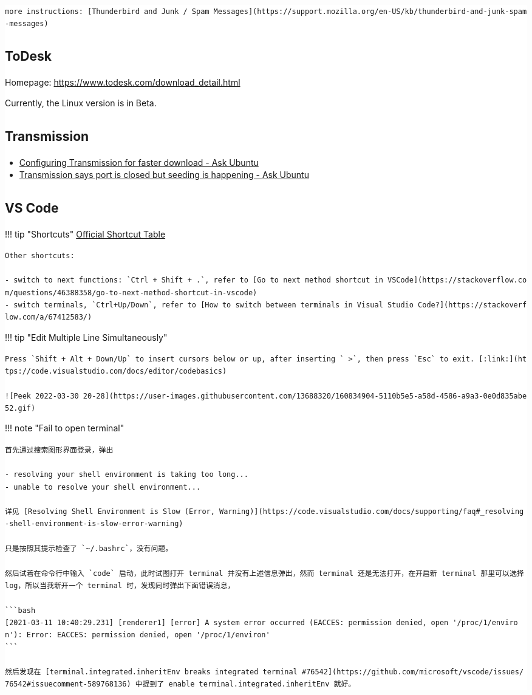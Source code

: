     more instructions: [Thunderbird and Junk / Spam Messages](https://support.mozilla.org/en-US/kb/thunderbird-and-junk-spam-messages)

## ToDesk

Homepage: <https://www.todesk.com/download_detail.html>

Currently, the Linux version is in Beta.

## Transmission 

- [Configuring Transmission for faster download - Ask Ubuntu](https://askubuntu.com/questions/110899/configuring-transmission-for-faster-download)
- [Transmission says port is closed but seeding is happening - Ask Ubuntu](https://askubuntu.com/questions/405487/transmission-says-port-is-closed-but-seeding-is-happening)

## VS Code

!!! tip "Shortcuts"
    [Official Shortcut Table](https://code.visualstudio.com/shortcuts/keyboard-shortcuts-linux.pdf)

    Other shortcuts:

    - switch to next functions: `Ctrl + Shift + .`, refer to [Go to next method shortcut in VSCode](https://stackoverflow.com/questions/46388358/go-to-next-method-shortcut-in-vscode)
    - switch terminals, `Ctrl+Up/Down`, refer to [How to switch between terminals in Visual Studio Code?](https://stackoverflow.com/a/67412583/)

!!! tip "Edit Multiple Line Simultaneously"

    Press `Shift + Alt + Down/Up` to insert cursors below or up, after inserting ` >`, then press `Esc` to exit. [:link:](https://code.visualstudio.com/docs/editor/codebasics)

    ![Peek 2022-03-30 20-28](https://user-images.githubusercontent.com/13688320/160834904-5110b5e5-a58d-4586-a9a3-0e0d835abe52.gif)

!!! note "Fail to open terminal"

    首先通过搜索图形界面登录，弹出

    - resolving your shell environment is taking too long...
    - unable to resolve your shell environment...

    详见 [Resolving Shell Environment is Slow (Error, Warning)](https://code.visualstudio.com/docs/supporting/faq#_resolving-shell-environment-is-slow-error-warning)

    只是按照其提示检查了 `~/.bashrc`，没有问题。

    然后试着在命令行中输入 `code` 启动，此时试图打开 terminal 并没有上述信息弹出，然而 terminal 还是无法打开，在开启新 terminal 那里可以选择 log，所以当我新开一个 terminal 时，发现同时弹出下面错误消息，

    ```bash
    [2021-03-11 10:40:29.231] [renderer1] [error] A system error occurred (EACCES: permission denied, open '/proc/1/environ'): Error: EACCES: permission denied, open '/proc/1/environ'
    ```

    然后发现在 [terminal.integrated.inheritEnv breaks integrated terminal #76542](https://github.com/microsoft/vscode/issues/76542#issuecomment-589768136) 中提到了 enable terminal.integrated.inheritEnv 就好。
